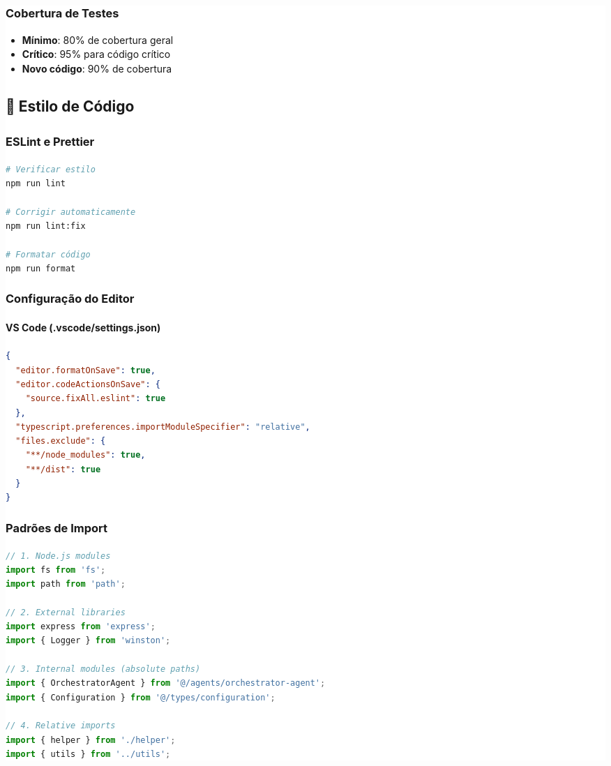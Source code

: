 ```bash
```

### Cobertura de Testes

- **Mínimo**: 80% de cobertura geral
- **Crítico**: 95% para código crítico
- **Novo código**: 90% de cobertura

## 🎨 Estilo de Código

### ESLint e Prettier

```bash
# Verificar estilo
npm run lint

# Corrigir automaticamente
npm run lint:fix

# Formatar código
npm run format
```

### Configuração do Editor

#### VS Code (.vscode/settings.json)

```json
{
  "editor.formatOnSave": true,
  "editor.codeActionsOnSave": {
    "source.fixAll.eslint": true
  },
  "typescript.preferences.importModuleSpecifier": "relative",
  "files.exclude": {
    "**/node_modules": true,
    "**/dist": true
  }
}
```

### Padrões de Import

```typescript
// 1. Node.js modules
import fs from 'fs';
import path from 'path';

// 2. External libraries
import express from 'express';
import { Logger } from 'winston';

// 3. Internal modules (absolute paths)
import { OrchestratorAgent } from '@/agents/orchestrator-agent';
import { Configuration } from '@/types/configuration';

// 4. Relative imports
import { helper } from './helper';
import { utils } from '../utils';
```
